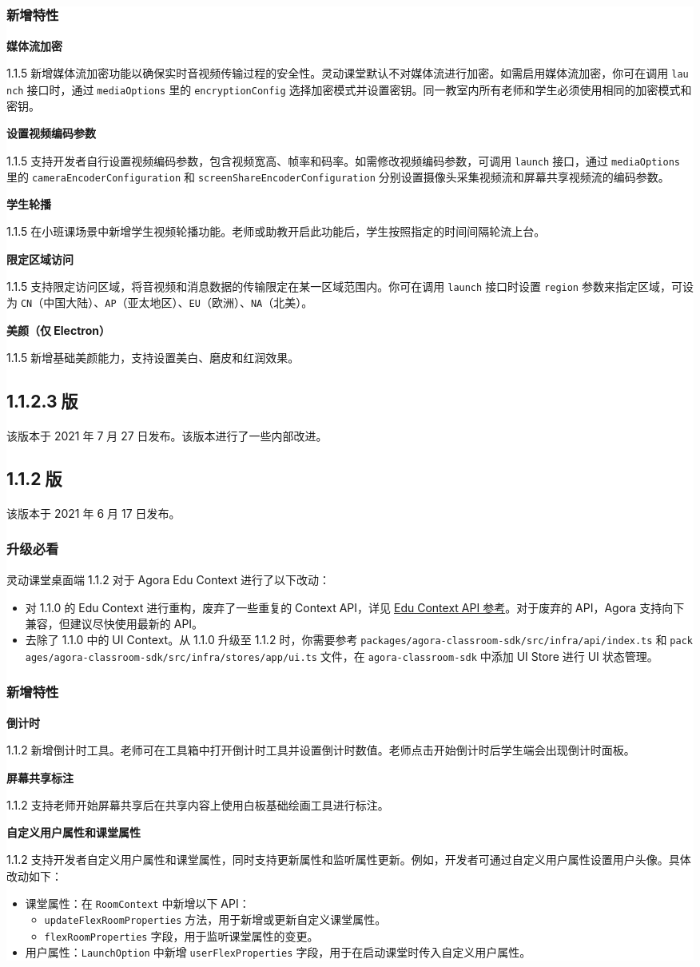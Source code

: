 ### 新增特性

**媒体流加密**

1.1.5 新增媒体流加密功能以确保实时音视频传输过程的安全性。灵动课堂默认不对媒体流进行加密。如需启用媒体流加密，你可在调用 `launch` 接口时，通过 `mediaOptions` 里的 `encryptionConfig` 选择加密模式并设置密钥。同一教室内所有老师和学生必须使用相同的加密模式和密钥。

**设置视频编码参数**

1.1.5 支持开发者自行设置视频编码参数，包含视频宽高、帧率和码率。如需修改视频编码参数，可调用 `launch` 接口，通过 `mediaOptions` 里的 `cameraEncoderConfiguration` 和 `screenShareEncoderConfiguration` 分别设置摄像头采集视频流和屏幕共享视频流的编码参数。

**学生轮播**

1.1.5 在小班课场景中新增学生视频轮播功能。老师或助教开启此功能后，学生按照指定的时间间隔轮流上台。

**限定区域访问**

1.1.5 支持限定访问区域，将音视频和消息数据的传输限定在某一区域范围内。你可在调用 `launch` 接口时设置 `region` 参数来指定区域，可设为 `CN`（中国大陆）、`AP`（亚太地区）、`EU`（欧洲）、`NA`（北美）。

**美颜（仅 Electron）**

1.1.5 新增基础美颜能力，支持设置美白、磨皮和红润效果。

## 1.1.2.3 版

该版本于 2021 年 7 月 27 日发布。该版本进行了一些内部改进。

## 1.1.2 版

该版本于 2021 年 6 月 17 日发布。

### 升级必看

灵动课堂桌面端 1.1.2 对于 Agora Edu Context 进行了以下改动：

- 对 1.1.0 的 Edu Context 进行重构，废弃了一些重复的 Context API，详见 [Edu Context API 参考](/cn/agora-class/edu_context_api_ref_web_overview)。对于废弃的 API，Agora 支持向下兼容，但建议尽快使用最新的 API。
- 去除了 1.1.0 中的 UI Context。从 1.1.0 升级至 1.1.2 时，你需要参考 `packages/agora-classroom-sdk/src/infra/api/index.ts` 和 `packages/agora-classroom-sdk/src/infra/stores/app/ui.ts` 文件，在 `agora-classroom-sdk` 中添加 UI Store 进行 UI 状态管理。

### 新增特性

**倒计时**

1.1.2 新增倒计时工具。老师可在工具箱中打开倒计时工具并设置倒计时数值。老师点击开始倒计时后学生端会出现倒计时面板。

**屏幕共享标注**

1.1.2 支持老师开始屏幕共享后在共享内容上使用白板基础绘画工具进行标注。

**自定义用户属性和课堂属性**

1.1.2 支持开发者自定义用户属性和课堂属性，同时支持更新属性和监听属性更新。例如，开发者可通过自定义用户属性设置用户头像。具体改动如下：

- 课堂属性：在 `RoomContext` 中新增以下 API：
  - `updateFlexRoomProperties` 方法，用于新增或更新自定义课堂属性。
  - `flexRoomProperties` 字段，用于监听课堂属性的变更。
- 用户属性：`LaunchOption` 中新增 `userFlexProperties` 字段，用于在启动课堂时传入自定义用户属性。
